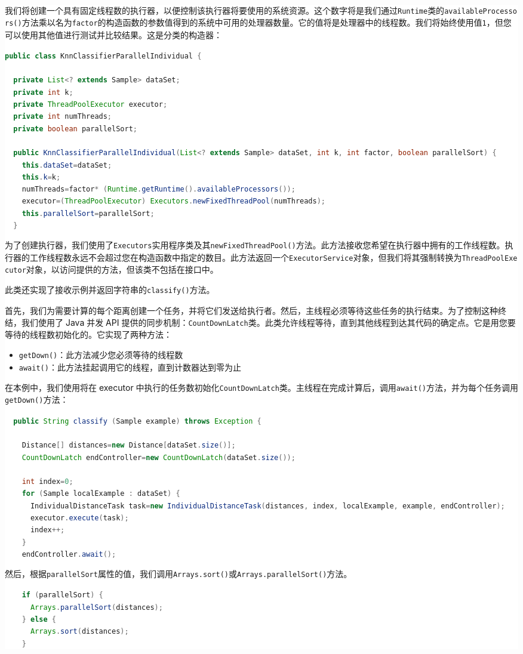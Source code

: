 我们将创建一个具有固定线程数的执行器，以便控制该执行器将要使用的系统资源。这个数字将是我们通过`Runtime`类的`availableProcessors()`方法乘以名为`factor`的构造函数的参数值得到的系统中可用的处理器数量。它的值将是处理器中的线程数。我们将始终使用值`1`，但您可以使用其他值进行测试并比较结果。这是分类的构造器：

```java
public class KnnClassifierParallelIndividual {

  private List<? extends Sample> dataSet;
  private int k;
  private ThreadPoolExecutor executor;
  private int numThreads;
  private boolean parallelSort;

  public KnnClassifierParallelIndividual(List<? extends Sample> dataSet, int k, int factor, boolean parallelSort) {
    this.dataSet=dataSet;
    this.k=k;
    numThreads=factor* (Runtime.getRuntime().availableProcessors());
    executor=(ThreadPoolExecutor) Executors.newFixedThreadPool(numThreads);
    this.parallelSort=parallelSort;
  }
```

为了创建执行器，我们使用了`Executors`实用程序类及其`newFixedThreadPool()`方法。此方法接收您希望在执行器中拥有的工作线程数。执行器的工作线程数永远不会超过您在构造函数中指定的数目。此方法返回一个`ExecutorService`对象，但我们将其强制转换为`ThreadPoolExecutor`对象，以访问提供的方法，但该类不包括在接口中。

此类还实现了接收示例并返回字符串的`classify()`方法。

首先，我们为需要计算的每个距离创建一个任务，并将它们发送给执行者。然后，主线程必须等待这些任务的执行结束。为了控制这种终结，我们使用了 Java 并发 API 提供的同步机制：`CountDownLatch`类。此类允许线程等待，直到其他线程到达其代码的确定点。它是用您要等待的线程数初始化的。它实现了两种方法：

*   `getDown()`：此方法减少您必须等待的线程数
*   `await()`：此方法挂起调用它的线程，直到计数器达到零为止

在本例中，我们使用将在 executor 中执行的任务数初始化`CountDownLatch`类。主线程在完成计算后，调用`await()`方法，并为每个任务调用`getDown()`方法：

```java
  public String classify (Sample example) throws Exception {

    Distance[] distances=new Distance[dataSet.size()];
    CountDownLatch endController=new CountDownLatch(dataSet.size());

    int index=0;
    for (Sample localExample : dataSet) {
      IndividualDistanceTask task=new IndividualDistanceTask(distances, index, localExample, example, endController);
      executor.execute(task);
      index++;
    }
    endController.await();
```

然后，根据`parallelSort`属性的值，我们调用`Arrays.sort()`或`Arrays.parallelSort()`方法。

```java
    if (parallelSort) {
      Arrays.parallelSort(distances);
    } else {
      Arrays.sort(distances);
    }
```
